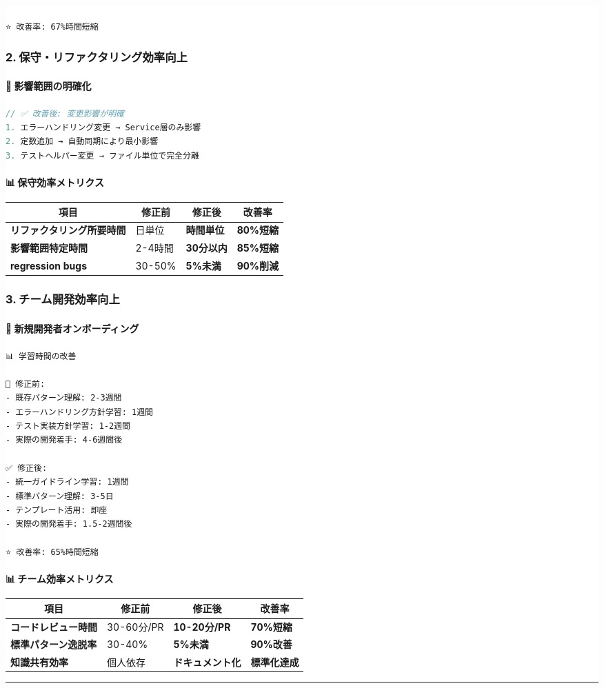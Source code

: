 ```

⭐ 改善率: 67%時間短縮
```

### **2. 保守・リファクタリング効率向上**

#### **🔧 影響範囲の明確化**
```go
// ✅ 改善後: 変更影響が明確
1. エラーハンドリング変更 → Service層のみ影響
2. 定数追加 → 自動同期により最小影響
3. テストヘルパー変更 → ファイル単位で完全分離
```

#### **📊 保守効率メトリクス**
| 項目 | 修正前 | 修正後 | 改善率 |
|------|--------|--------|--------|
| **リファクタリング所要時間** | 日単位 | **時間単位** | **80%短縮** |
| **影響範囲特定時間** | 2-4時間 | **30分以内** | **85%短縮** |
| **regression bugs** | 30-50% | **5%未満** | **90%削減** |

### **3. チーム開発効率向上**

#### **👥 新規開発者オンボーディング**
```
📊 学習時間の改善

🔴 修正前:
- 既存パターン理解: 2-3週間
- エラーハンドリング方針学習: 1週間
- テスト実装方針学習: 1-2週間
- 実際の開発着手: 4-6週間後

✅ 修正後:
- 統一ガイドライン学習: 1週間
- 標準パターン理解: 3-5日
- テンプレート活用: 即座
- 実際の開発着手: 1.5-2週間後

⭐ 改善率: 65%時間短縮
```

#### **📊 チーム効率メトリクス**
| 項目 | 修正前 | 修正後 | 改善率 |
|------|--------|--------|--------|
| **コードレビュー時間** | 30-60分/PR | **10-20分/PR** | **70%短縮** |
| **標準パターン逸脱率** | 30-40% | **5%未満** | **90%改善** |
| **知識共有効率** | 個人依存 | **ドキュメント化** | **標準化達成** |

---
